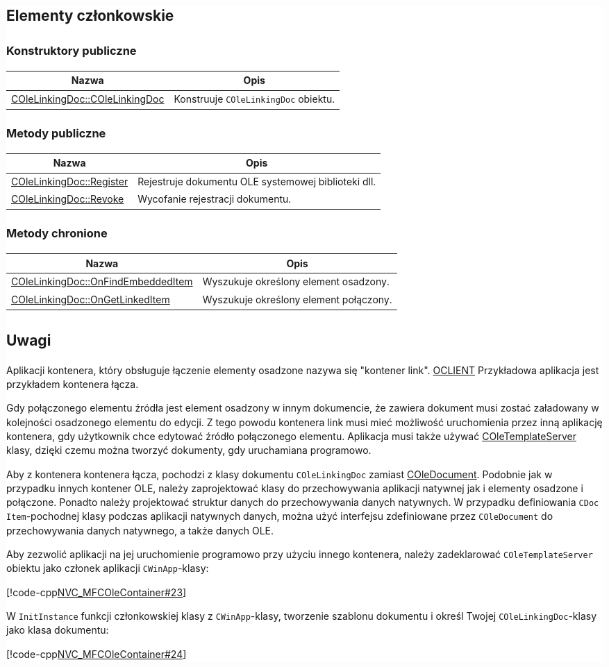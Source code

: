 ## <a name="members"></a>Elementy członkowskie  
  
### <a name="public-constructors"></a>Konstruktory publiczne  
  
|Nazwa|Opis|  
|----------|-----------------|  
|[COleLinkingDoc::COleLinkingDoc](#colelinkingdoc)|Konstruuje `COleLinkingDoc` obiektu.|  
  
### <a name="public-methods"></a>Metody publiczne  
  
|Nazwa|Opis|  
|----------|-----------------|  
|[COleLinkingDoc::Register](#register)|Rejestruje dokumentu OLE systemowej biblioteki dll.|  
|[COleLinkingDoc::Revoke](#revoke)|Wycofanie rejestracji dokumentu.|  
  
### <a name="protected-methods"></a>Metody chronione  
  
|Nazwa|Opis|  
|----------|-----------------|  
|[COleLinkingDoc::OnFindEmbeddedItem](#onfindembeddeditem)|Wyszukuje określony element osadzony.|  
|[COleLinkingDoc::OnGetLinkedItem](#ongetlinkeditem)|Wyszukuje określony element połączony.|  
  
## <a name="remarks"></a>Uwagi  
 Aplikacji kontenera, który obsługuje łączenie elementy osadzone nazywa się "kontener link". [OCLIENT](../../visual-cpp-samples.md) Przykładowa aplikacja jest przykładem kontenera łącza.  
  
 Gdy połączonego elementu źródła jest element osadzony w innym dokumencie, że zawiera dokument musi zostać załadowany w kolejności osadzonego elementu do edycji. Z tego powodu kontenera link musi mieć możliwość uruchomienia przez inną aplikację kontenera, gdy użytkownik chce edytować źródło połączonego elementu. Aplikacja musi także używać [COleTemplateServer](../../mfc/reference/coletemplateserver-class.md) klasy, dzięki czemu można tworzyć dokumenty, gdy uruchamiana programowo.  
  
 Aby z kontenera kontenera łącza, pochodzi z klasy dokumentu `COleLinkingDoc` zamiast [COleDocument](../../mfc/reference/coledocument-class.md). Podobnie jak w przypadku innych kontener OLE, należy zaprojektować klasy do przechowywania aplikacji natywnej jak i elementy osadzone i połączone. Ponadto należy projektować struktur danych do przechowywania danych natywnych. W przypadku definiowania `CDocItem`-pochodnej klasy podczas aplikacji natywnych danych, można użyć interfejsu zdefiniowane przez `COleDocument` do przechowywania danych natywnego, a także danych OLE.  
  
 Aby zezwolić aplikacji na jej uruchomienie programowo przy użyciu innego kontenera, należy zadeklarować `COleTemplateServer` obiektu jako członek aplikacji `CWinApp`-klasy:  
  
 [!code-cpp[NVC_MFCOleContainer#23](../../mfc/codesnippet/cpp/colelinkingdoc-class_1.h)]  
  
 W `InitInstance` funkcji członkowskiej klasy z `CWinApp`-klasy, tworzenie szablonu dokumentu i określ Twojej `COleLinkingDoc`-klasy jako klasa dokumentu:  
  
 [!code-cpp[NVC_MFCOleContainer#24](../../mfc/codesnippet/cpp/colelinkingdoc-class_2.cpp)]  
  
